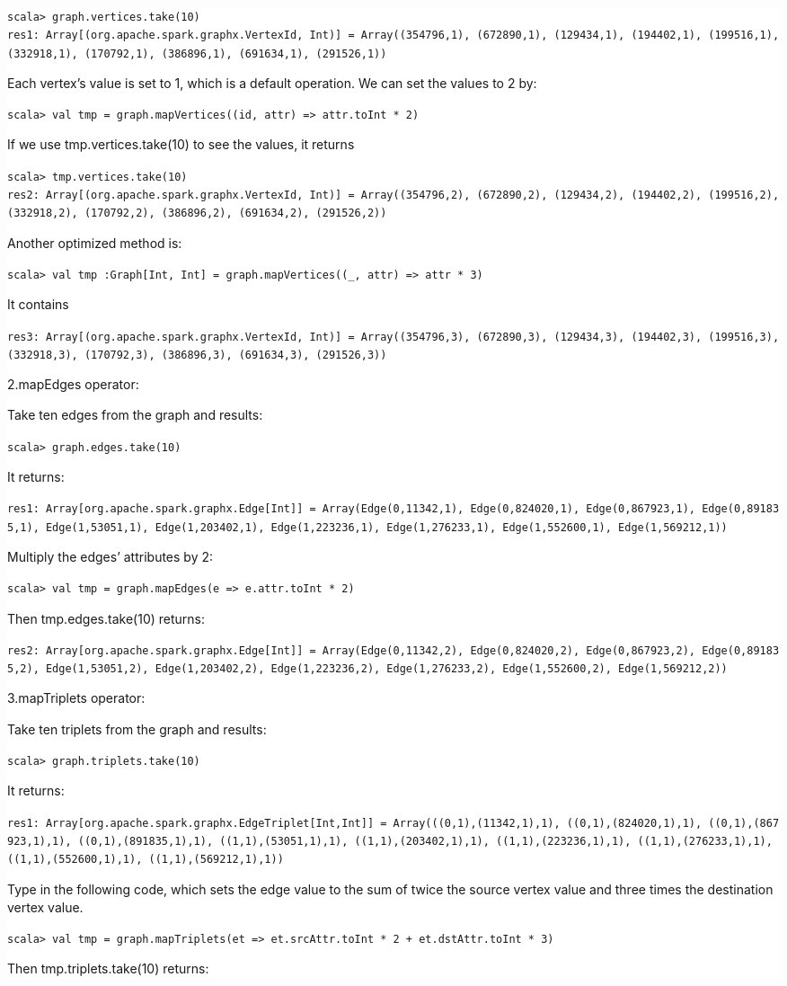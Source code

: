 	scala> graph.vertices.take(10)
	res1: Array[(org.apache.spark.graphx.VertexId, Int)] = Array((354796,1), (672890,1), (129434,1), (194402,1), (199516,1), (332918,1), (170792,1), (386896,1), (691634,1), (291526,1))

Each vertex’s value is set to 1, which is a default operation. We can set the values to 2 by:

	scala> val tmp = graph.mapVertices((id, attr) => attr.toInt * 2)

If we use tmp.vertices.take(10) to see the values, it returns

	scala> tmp.vertices.take(10)
	res2: Array[(org.apache.spark.graphx.VertexId, Int)] = Array((354796,2), (672890,2), (129434,2), (194402,2), (199516,2), (332918,2), (170792,2), (386896,2), (691634,2), (291526,2))

Another optimized method is:

	scala> val tmp :Graph[Int, Int] = graph.mapVertices((_, attr) => attr * 3)

It contains

	res3: Array[(org.apache.spark.graphx.VertexId, Int)] = Array((354796,3), (672890,3), (129434,3), (194402,3), (199516,3), (332918,3), (170792,3), (386896,3), (691634,3), (291526,3))

<p>2.mapEdges operator: </p>
Take ten edges from the graph and results:

	scala> graph.edges.take(10)

It returns:

	res1: Array[org.apache.spark.graphx.Edge[Int]] = Array(Edge(0,11342,1), Edge(0,824020,1), Edge(0,867923,1), Edge(0,891835,1), Edge(1,53051,1), Edge(1,203402,1), Edge(1,223236,1), Edge(1,276233,1), Edge(1,552600,1), Edge(1,569212,1))

Multiply the edges’ attributes by 2:

	scala> val tmp = graph.mapEdges(e => e.attr.toInt * 2)

Then tmp.edges.take(10) returns:

	res2: Array[org.apache.spark.graphx.Edge[Int]] = Array(Edge(0,11342,2), Edge(0,824020,2), Edge(0,867923,2), Edge(0,891835,2), Edge(1,53051,2), Edge(1,203402,2), Edge(1,223236,2), Edge(1,276233,2), Edge(1,552600,2), Edge(1,569212,2))

<p>3.mapTriplets operator: </p>
Take ten triplets from the graph and results:

	scala> graph.triplets.take(10)

It returns:

	res1: Array[org.apache.spark.graphx.EdgeTriplet[Int,Int]] = Array(((0,1),(11342,1),1), ((0,1),(824020,1),1), ((0,1),(867923,1),1), ((0,1),(891835,1),1), ((1,1),(53051,1),1), ((1,1),(203402,1),1), ((1,1),(223236,1),1), ((1,1),(276233,1),1), ((1,1),(552600,1),1), ((1,1),(569212,1),1))

Type in the following code, which sets the edge value to the sum of twice the source vertex value and three times the destination vertex value.

	scala> val tmp = graph.mapTriplets(et => et.srcAttr.toInt * 2 + et.dstAttr.toInt * 3)

Then tmp.triplets.take(10) returns:
